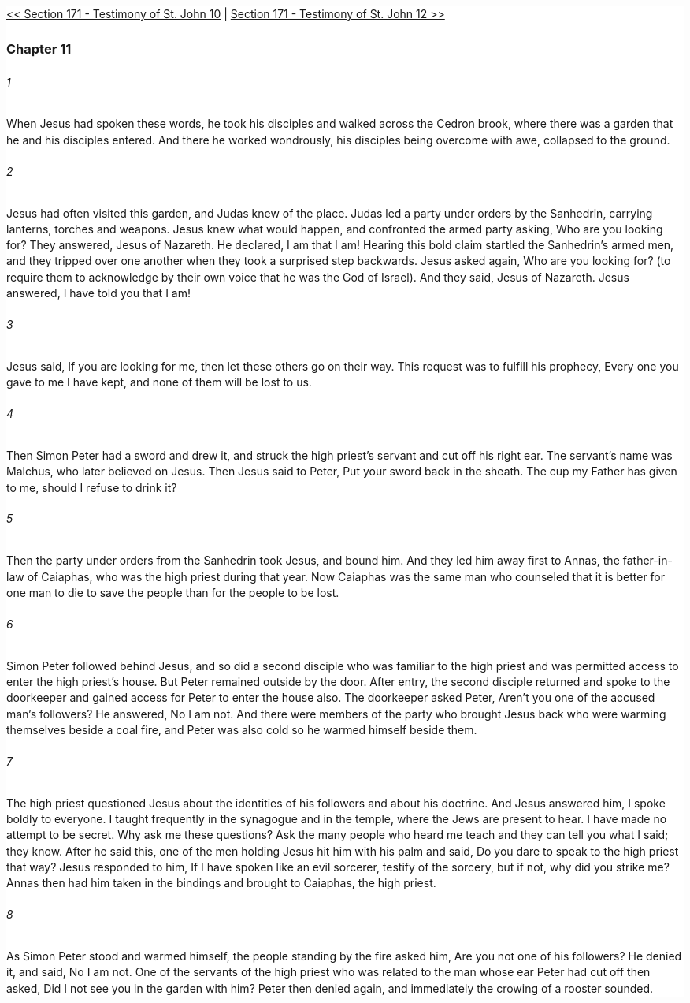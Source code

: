 [<< Section 171 - Testimony of St. John 10](Section%20171%20-%20Testimony%20of%20St.%20John%2010)  |  [Section 171 - Testimony of St. John 12 >>](Section%20171%20-%20Testimony%20of%20St.%20John%2012)

### Chapter 11
###### 1
When Jesus had spoken these words, he took his disciples and walked across the Cedron brook, where there was a garden that he and his disciples entered. And there he worked wondrously, his disciples being overcome with awe, collapsed to the ground.

###### 2
Jesus had often visited this garden, and Judas knew of the place. Judas led a party under orders by the Sanhedrin, carrying lanterns, torches and weapons. Jesus knew what would happen, and confronted the armed party asking, Who are you looking for? They answered, Jesus of Nazareth. He declared, I am that I am! Hearing this bold claim startled the Sanhedrin’s armed men, and they tripped over one another when they took a surprised step backwards. Jesus asked again, Who are you looking for? (to require them to acknowledge by their own voice that he was the God of Israel). And they said, Jesus of Nazareth. Jesus answered, I have told you that I am!

###### 3
Jesus said, If you are looking for me, then let these others go on their way. This request was to fulfill his prophecy, Every one you gave to me I have kept, and none of them will be lost to us.

###### 4
Then Simon Peter had a sword and drew it, and struck the high priest’s servant and cut off his right ear. The servant’s name was Malchus, who later believed on Jesus. Then Jesus said to Peter, Put your sword back in the sheath. The cup my Father has given to me, should I refuse to drink it?

###### 5
Then the party under orders from the Sanhedrin took Jesus, and bound him. And they led him away first to Annas, the father-in-law of Caiaphas, who was the high priest during that year. Now Caiaphas was the same man who counseled that it is better for one man to die to save the people than for the people to be lost.

###### 6
Simon Peter followed behind Jesus, and so did a second disciple who was familiar to the high priest and was permitted access to enter the high priest’s house. But Peter remained outside by the door. After entry, the second disciple returned and spoke to the doorkeeper and gained access for Peter to enter the house also. The doorkeeper asked Peter, Aren’t you one of the accused man’s followers? He answered, No I am not. And there were members of the party who brought Jesus back who were warming themselves beside a coal fire, and Peter was also cold so he warmed himself beside them.

###### 7
The high priest questioned Jesus about the identities of his followers and about his doctrine. And Jesus answered him, I spoke boldly to everyone. I taught frequently in the synagogue and in the temple, where the Jews are present to hear. I have made no attempt to be secret. Why ask me these questions? Ask the many people who heard me teach and they can tell you what I said; they know. After he said this, one of the men holding Jesus hit him with his palm and said, Do you dare to speak to the high priest that way? Jesus responded to him, If I have spoken like an evil sorcerer, testify of the sorcery, but if not, why did you strike me? Annas then had him taken in the bindings and brought to Caiaphas, the high priest.

###### 8
As Simon Peter stood and warmed himself, the people standing by the fire asked him, Are you not one of his followers? He denied it, and said, No I am not. One of the servants of the high priest who was related to the man whose ear Peter had cut off then asked, Did I not see you in the garden with him? Peter then denied again, and immediately the crowing of a rooster sounded.
